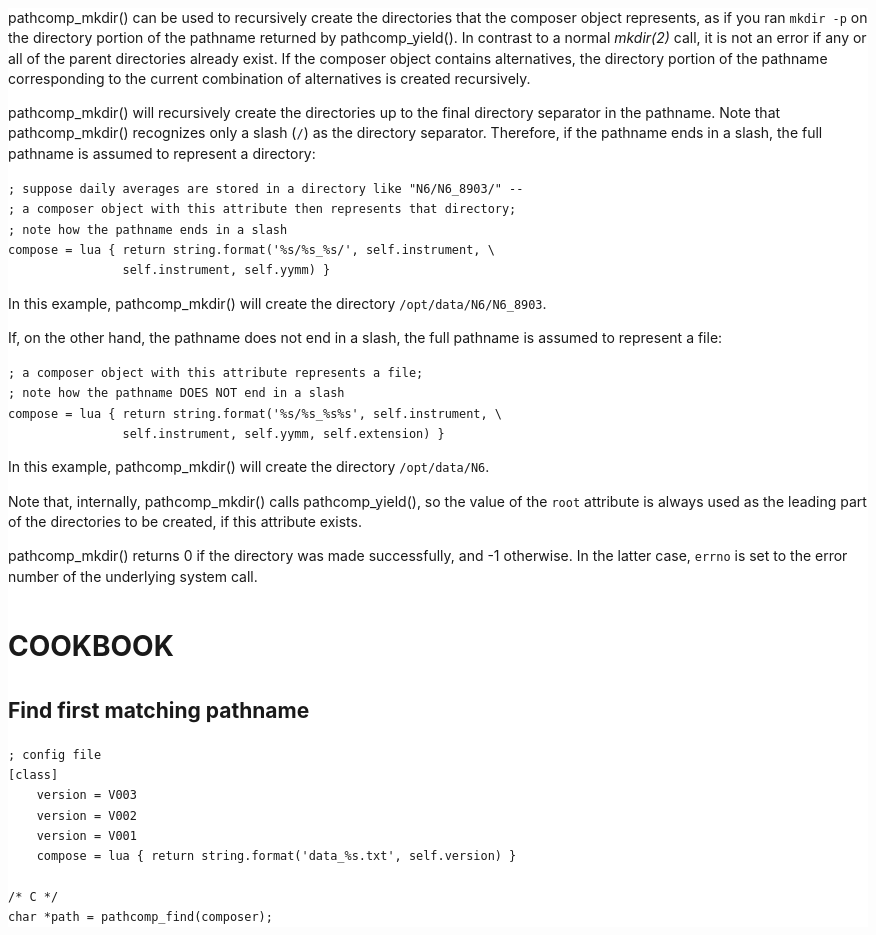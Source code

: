 pathcomp_mkdir() can be used to recursively create the directories that the
composer object represents, as if you ran `mkdir -p` on the directory portion of
the pathname returned by pathcomp_yield(). In contrast to a normal _mkdir(2)_
call, it is not an error if any or all of the parent directories already exist.
If the composer object contains alternatives, the directory portion of the
pathname corresponding to the current combination of alternatives is created
recursively.

pathcomp_mkdir() will recursively create the directories up to the final
directory separator in the pathname. Note that pathcomp_mkdir() recognizes only
a slash (`/`) as the directory separator. Therefore, if the pathname ends in a
slash, the full pathname is assumed to represent a directory:

    ; suppose daily averages are stored in a directory like "N6/N6_8903/" --
    ; a composer object with this attribute then represents that directory;
    ; note how the pathname ends in a slash
    compose = lua { return string.format('%s/%s_%s/', self.instrument, \
                    self.instrument, self.yymm) }

In this example, pathcomp_mkdir() will create the directory
`/opt/data/N6/N6_8903`.

If, on the other hand, the pathname does not end in a slash, the full pathname
is assumed to represent a file:

    ; a composer object with this attribute represents a file;
    ; note how the pathname DOES NOT end in a slash
    compose = lua { return string.format('%s/%s_%s%s', self.instrument, \
                    self.instrument, self.yymm, self.extension) }

In this example, pathcomp_mkdir() will create the directory `/opt/data/N6`.

Note that, internally, pathcomp_mkdir() calls pathcomp_yield(), so the value of
the `root` attribute is always used as the leading part of the directories to be
created, if this attribute exists.

pathcomp_mkdir() returns 0 if the directory was made successfully, and -1
otherwise. In the latter case, `errno` is set to the error number of the
underlying system call.

# COOKBOOK

## Find first matching pathname

    ; config file
    [class]
        version = V003
        version = V002
        version = V001
        compose = lua { return string.format('data_%s.txt', self.version) }

    /* C */
    char *path = pathcomp_find(composer);


[Lua]: http://www.lua.org
